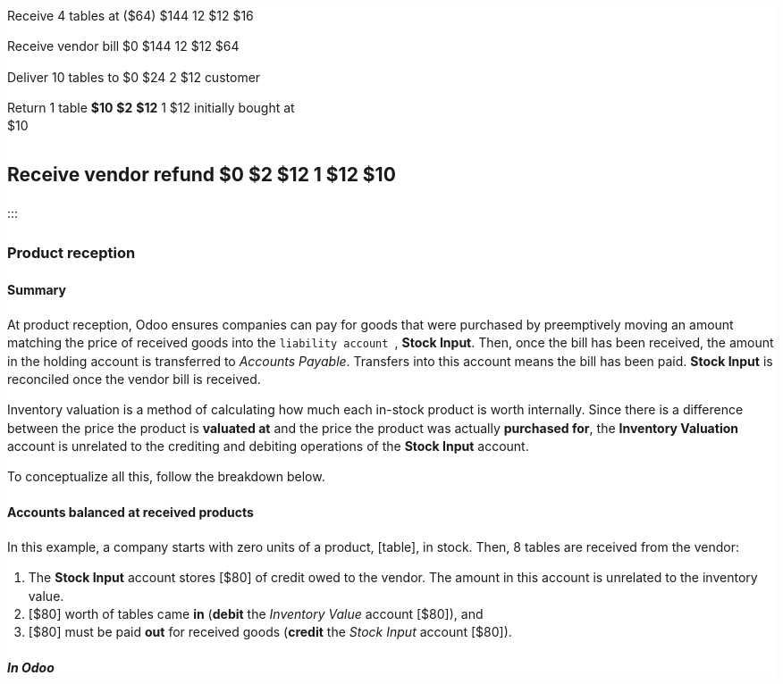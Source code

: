   Receive 4 tables at     (\$64)               \$144       12        \$12
  \$16                                                               

  Receive vendor bill     \$0                  \$144       12        \$12
  \$64                                                               

  Deliver 10 tables to    \$0                  \$24        2         \$12
  customer                                                           

  Return 1 table          **\$10**   **\$2**   **\$12**    1         \$12
  initially bought at                                                
  \$10                                                               

  Receive vendor refund   \$0        \$2       \$12        1         \$12
  \$10                                                               
  --------------------------------------------------------------------------
:::

### Product reception

#### Summary

At product reception, Odoo ensures companies can pay for goods that were
purchased by preemptively moving an amount matching the price of
received goods into the `liability account
`, **Stock Input**. Then, once the bill has been received, the
amount in the holding account is transferred to *Accounts Payable*.
Transfers into this account means the bill has been paid. **Stock
Input** is reconciled once the vendor bill is received.

Inventory valuation is a method of calculating how much each in-stock
product is worth internally. Since there is a difference between the
price the product is **valuated at** and the price the product was
actually **purchased for**, the **Inventory Valuation** account is
unrelated to the crediting and debiting operations of the **Stock
Input** account.

To conceptualize all this, follow the breakdown below.

#### Accounts balanced at received products

In this example, a company starts with zero units of a product,
[table], in stock. Then, 8 tables are received from the
vendor:

1.  The **Stock Input** account stores [\$80] of credit owed
    to the vendor. The amount in this account is unrelated to the
    inventory value.
2.  [\$80] worth of tables came **in** (**debit** the
    *Inventory Value* account [\$80]), and
3.  [\$80] must be paid **out** for received goods
    (**credit** the *Stock Input* account [\$80]).

##### In Odoo
